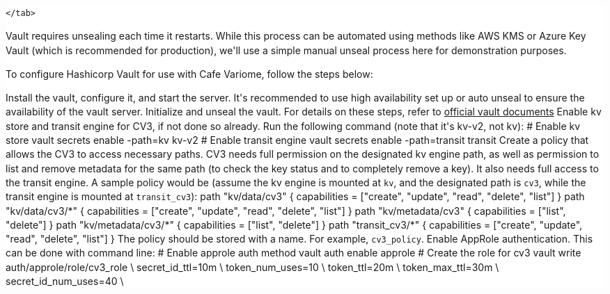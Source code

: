     </tab>
</tabs>

Vault requires unsealing each time it restarts. While this process can be automated using methods like AWS KMS or Azure Key Vault (which is recommended for production), we'll use a simple manual unseal process here for demonstration purposes.

<procedure title="Configure Hashicorp Vault">
    <p>To configure Hashicorp Vault for use with Cafe Variome, follow the steps below:</p>
    <step>Install the vault, configure it, and start the server. It's recommended to use high availability set up or auto unseal to ensure the availability of the vault server. Initialize and unseal the vault. For details on these steps, refer to <a href="https://developer.hashicorp.com/vault/docs">official vault documents</a> </step>
    <step>Enable kv store and transit engine for CV3, if not done so already. Run the following command (note that it's kv-v2, not kv):
        <code-block lang="bash">
        # Enable kv store
        vault secrets enable -path=kv kv-v2
        # Enable transit engine
        vault secrets enable -path=transit transit
    </code-block></step>
    <step>
    Create a policy that allows the CV3 to access necessary paths. CV3 needs full permission on the designated kv engine path, as well as permission to list and remove metadata for the same path (to check the key status and to completely remove a key). It also needs full access to the transit engine. A sample policy would be (assume the kv engine is mounted at <code>kv</code>, and the designated path is <code>cv3</code>, while the transit engine is mounted at <code>transit_cv3</code>):
    <code-block lang="yaml">
        path "kv/data/cv3" {
          capabilities = ["create", "update", "read", "delete", "list"]
        }
        path "kv/data/cv3/*" {
          capabilities = ["create", "update", "read", "delete", "list"]
        }
        path "kv/metadata/cv3" {
          capabilities = ["list", "delete"]
        }
        path "kv/metadata/cv3/*" {
          capabilities = ["list", "delete"]
        }
        path "transit_cv3/*" {
          capabilities = ["create", "update", "read", "delete", "list"]
        }
    </code-block>
    The policy should be stored with a name. For example, <code>cv3_policy</code>.
    </step>
    <step>
    Enable AppRole authentication. This can be done with command line:
    <code-block lang="bash">
        # Enable approle auth method
        vault auth enable approle
        # Create the role for cv3
        vault write auth/approle/role/cv3_role \
          secret_id_ttl=10m \
          token_num_uses=10 \
          token_ttl=20m \
          token_max_ttl=30m \
          secret_id_num_uses=40 \